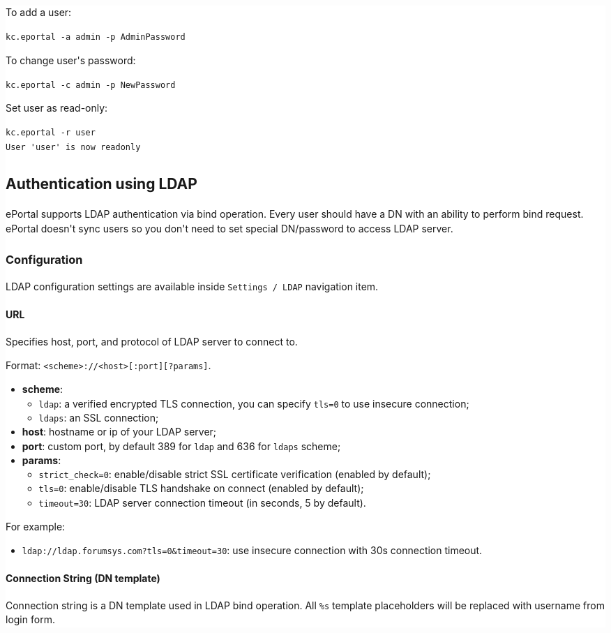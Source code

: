 
To add a user:

```
kc.eportal -a admin -p AdminPassword
```

To change user's password:

```
kc.eportal -c admin -p NewPassword
```

Set user as read-only:

```
kc.eportal -r user
User 'user' is now readonly
```


## Authentication using LDAP

ePortal supports LDAP authentication via bind operation. Every user should
have a DN with an ability to perform bind request. ePortal doesn't sync
users so you don't need to set special DN/password to access LDAP server.


### Configuration

LDAP configuration settings are available inside `Settings / LDAP` navigation item.

#### URL

Specifies host, port, and protocol of LDAP server to connect to.

Format: `<scheme>://<host>[:port][?params]`.

* **scheme**:
  * `ldap`: a verified encrypted TLS connection, you can specify `tls=0` to use
    insecure connection;
  * `ldaps`: an SSL connection;
* **host**: hostname or ip of your LDAP server;
* **port**: custom port, by default 389 for `ldap` and 636 for `ldaps` scheme;
* **params**:
  * `strict_check=0`: enable/disable strict SSL certificate verification (enabled by default);
  * `tls=0`: enable/disable TLS handshake on connect (enabled by default);
  * `timeout=30`: LDAP server connection timeout (in seconds, 5 by default).

For example:

* `ldap://ldap.forumsys.com?tls=0&timeout=30`: use insecure connection with 30s
  connection timeout.

#### Connection String (DN template)

Connection string is a DN template used in LDAP bind operation. All `%s`
template placeholders will be replaced with username from login form.
